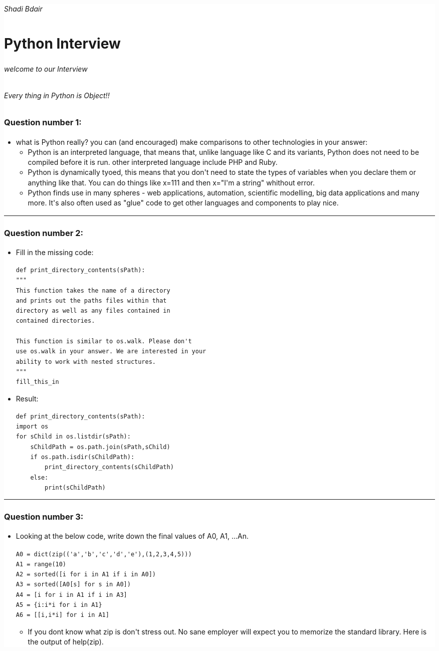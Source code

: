 ###### Shadi Bdair
# Python Interview
###### welcome to our Interview
###### Every thing in Python is Object!!
### Question number 1:
* what is Python really? you can (and encouraged) make comparisons to other technologies in your answer:
    * Python is an interpreted language, that means that, unlike language like C and its variants, Python does not need to be compiled before it is run.
    other interpreted language include PHP and Ruby.
    * Python is dynamically tyoed, this means that you don't need to state the types of variables when you declare them or anything like that. You can do things like x=111 and then x="I'm a string" whithout error.
    * Python finds use in many spheres - web applications, automation, scientific modelling, big data applications and many more. It's also often used as "glue" code to get other languages and components to play nice.
---
### Question number 2:
* Fill in the missing code:
    ```
    def print_directory_contents(sPath):
    """
    This function takes the name of a directory 
    and prints out the paths files within that 
    directory as well as any files contained in 
    contained directories. 

    This function is similar to os.walk. Please don't
    use os.walk in your answer. We are interested in your 
    ability to work with nested structures. 
    """
    fill_this_in
    ```
* Result:
    ```
    def print_directory_contents(sPath):
    import os
    for sChild in os.listdir(sPath):
        sChildPath = os.path.join(sPath,sChild)
        if os.path.isdir(sChildPath):
            print_directory_contents(sChildPath)
        else:
            print(sChildPath)
    ```
---
### Question number 3:
* Looking at the below code, write down the final values of A0, A1, ...An.
    ```
    A0 = dict(zip(('a','b','c','d','e'),(1,2,3,4,5)))
    A1 = range(10)
    A2 = sorted([i for i in A1 if i in A0])
    A3 = sorted([A0[s] for s in A0])
    A4 = [i for i in A1 if i in A3]
    A5 = {i:i*i for i in A1}
    A6 = [[i,i*i] for i in A1]
    ```
    * If you dont know what zip is don't stress out. No sane employer will expect you to memorize the standard library. Here is the output of help(zip).
    ```